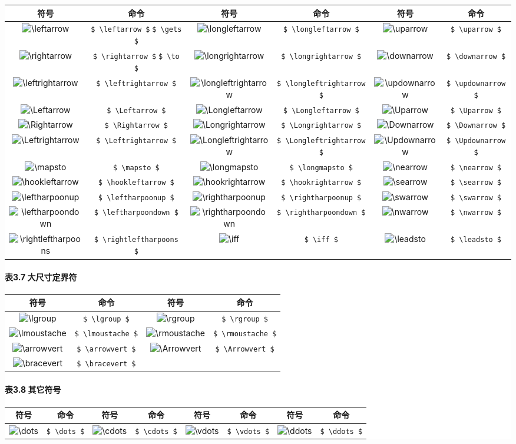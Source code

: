   |                             符号                             |               命令               |                             符号                             |           命令            |                             符号                             |        命令        |
  | :----------------------------------------------------------: | :------------------------------: | :----------------------------------------------------------: | :-----------------------: | :----------------------------------------------------------: | :----------------: |
  | ![\leftarrow](https://math.jianshu.com/math?formula=%5Cleftarrow) | `$ \leftarrow $`     `$ \gets $` | ![\longleftarrow](https://math.jianshu.com/math?formula=%5Clongleftarrow) |   `$ \longleftarrow $`    | ![\uparrow](https://math.jianshu.com/math?formula=%5Cuparrow) |   `$ \uparrow $`   |
  | ![\rightarrow](https://math.jianshu.com/math?formula=%5Crightarrow) |  `$ \rightarrow $`   `$ \to $`   | ![\longrightarrow](https://math.jianshu.com/math?formula=%5Clongrightarrow) |   `$ \longrightarrow $`   | ![\downarrow](https://math.jianshu.com/math?formula=%5Cdownarrow) |  `$ \downarrow $`  |
  | ![\leftrightarrow](https://math.jianshu.com/math?formula=%5Cleftrightarrow) |      `$ \leftrightarrow $`       | ![\longleftrightarrow](https://math.jianshu.com/math?formula=%5Clongleftrightarrow) | `$ \longleftrightarrow $` | ![\updownarrow](https://math.jianshu.com/math?formula=%5Cupdownarrow) | `$ \updownarrow $` |
  | ![\Leftarrow](https://math.jianshu.com/math?formula=%5CLeftarrow) |         `$ \Leftarrow $`         | ![\Longleftarrow](https://math.jianshu.com/math?formula=%5CLongleftarrow) |   `$ \Longleftarrow $`    | ![\Uparrow](https://math.jianshu.com/math?formula=%5CUparrow) |   `$ \Uparrow $`   |
  | ![\Rightarrow](https://math.jianshu.com/math?formula=%5CRightarrow) |        `$ \Rightarrow $`         | ![\Longrightarrow](https://math.jianshu.com/math?formula=%5CLongrightarrow) |   `$ \Longrightarrow $`   | ![\Downarrow](https://math.jianshu.com/math?formula=%5CDownarrow) |  `$ \Downarrow $`  |
  | ![\Leftrightarrow](https://math.jianshu.com/math?formula=%5CLeftrightarrow) |      `$ \Leftrightarrow $`       | ![\Longleftrightarrow](https://math.jianshu.com/math?formula=%5CLongleftrightarrow) | `$ \Longleftrightarrow $` | ![\Updownarrow](https://math.jianshu.com/math?formula=%5CUpdownarrow) | `$ \Updownarrow $` |
  | ![\mapsto](https://math.jianshu.com/math?formula=%5Cmapsto)  |          `$ \mapsto $`           | ![\longmapsto](https://math.jianshu.com/math?formula=%5Clongmapsto) |     `$ \longmapsto $`     | ![\nearrow](https://math.jianshu.com/math?formula=%5Cnearrow) |   `$ \nearrow $`   |
  | ![\hookleftarrow](https://math.jianshu.com/math?formula=%5Chookleftarrow) |       `$ \hookleftarrow $`       | ![\hookrightarrow](https://math.jianshu.com/math?formula=%5Chookrightarrow) |   `$ \hookrightarrow $`   | ![\searrow](https://math.jianshu.com/math?formula=%5Csearrow) |   `$ \searrow $`   |
  | ![\leftharpoonup](https://math.jianshu.com/math?formula=%5Cleftharpoonup) |       `$ \leftharpoonup $`       | ![\rightharpoonup](https://math.jianshu.com/math?formula=%5Crightharpoonup) |   `$ \rightharpoonup $`   | ![\swarrow](https://math.jianshu.com/math?formula=%5Cswarrow) |   `$ \swarrow $`   |
  | ![\leftharpoondown](https://math.jianshu.com/math?formula=%5Cleftharpoondown) |      `$ \leftharpoondown $`      | ![\rightharpoondown](https://math.jianshu.com/math?formula=%5Crightharpoondown) |  `$ \rightharpoondown $`  | ![\nwarrow](https://math.jianshu.com/math?formula=%5Cnwarrow) |   `$ \nwarrow $`   |
  | ![\rightleftharpoons](https://math.jianshu.com/math?formula=%5Crightleftharpoons) |     `$ \rightleftharpoons $`     |    ![\iff](https://math.jianshu.com/math?formula=%5Ciff)     |        `$ \iff $`         | ![\leadsto](https://math.jianshu.com/math?formula=%5Cleadsto) |   `$ \leadsto $`   |

  #### 表3.7 大尺寸定界符

  |                             符号                             |       命令        |                             符号                             |       命令        |
  | :----------------------------------------------------------: | :---------------: | :----------------------------------------------------------: | :---------------: |
  | ![\lgroup](https://math.jianshu.com/math?formula=%5Clgroup)  |   `$ \lgroup $`   | ![\rgroup](https://math.jianshu.com/math?formula=%5Crgroup)  |   `$ \rgroup $`   |
  | ![\lmoustache](https://math.jianshu.com/math?formula=%5Clmoustache) | `$ \lmoustache $` | ![\rmoustache](https://math.jianshu.com/math?formula=%5Crmoustache) | `$ \rmoustache $` |
  | ![\arrowvert](https://math.jianshu.com/math?formula=%5Carrowvert) | `$ \arrowvert $`  | ![\Arrowvert](https://math.jianshu.com/math?formula=%5CArrowvert) | `$ \Arrowvert $`  |
  | ![\bracevert](https://math.jianshu.com/math?formula=%5Cbracevert) | `$ \bracevert $`  |                                                              |                   |

  #### 表3.8 其它符号

  |                             符号                             |           命令           |                             符号                             |       命令       |                             符号                             |      命令       |                             符号                             |       命令       |
  | :----------------------------------------------------------: | :----------------------: | :----------------------------------------------------------: | :--------------: | :----------------------------------------------------------: | :-------------: | :----------------------------------------------------------: | :--------------: |
  |   ![\dots](https://math.jianshu.com/math?formula=%5Cdots)    |       `$ \dots $`        |  ![\cdots](https://math.jianshu.com/math?formula=%5Ccdots)   |   `$ \cdots $`   |  ![\vdots](https://math.jianshu.com/math?formula=%5Cvdots)   |  `$ \vdots $`   |  ![\ddots](https://math.jianshu.com/math?formula=%5Cddots)   |   `$ \ddots $`   |